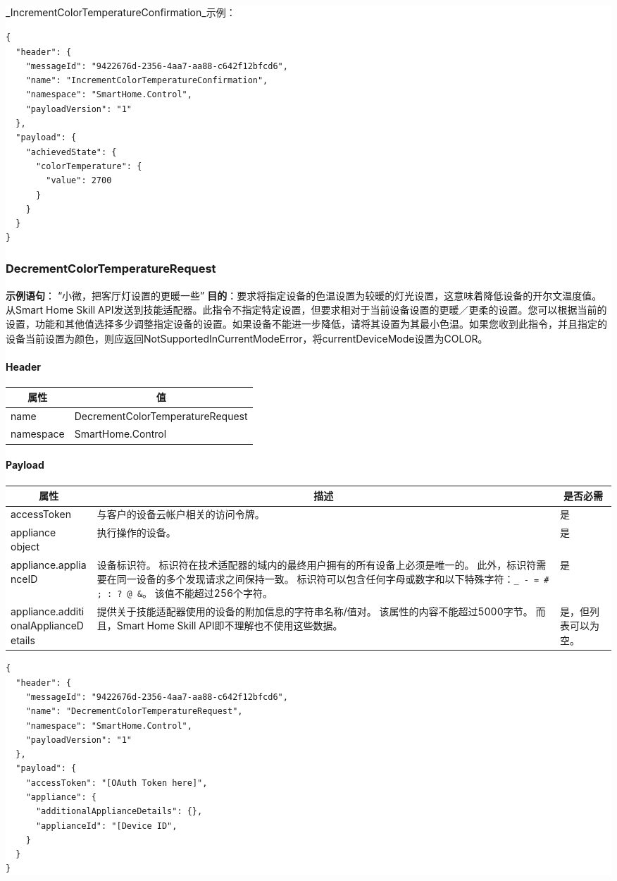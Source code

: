 _IncrementColorTemperatureConfirmation_示例：

```
{
  "header": {
    "messageId": "9422676d-2356-4aa7-aa88-c642f12bfcd6",
    "name": "IncrementColorTemperatureConfirmation",
    "namespace": "SmartHome.Control",
    "payloadVersion": "1"
  },
  "payload": {
    "achievedState": {
      "colorTemperature": {
        "value": 2700
      }
    }
  }
}
```

### DecrementColorTemperatureRequest
**示例语句**：
“小微，把客厅灯设置的更暖一些”
**目的**：要求将指定设备的色温设置为较暖的灯光设置，这意味着降低设备的开尔文温度值。从Smart Home Skill API发送到技能适配器。此指令不指定特定设置，但要求相对于当前设备设置的更暖／更柔的设置。您可以根据当前的设置，功能和其他值选择多少调整指定设备的设置。如果设备不能进一步降低，请将其设置为其最小色温。如果您收到此指令，并且指定的设备当前设置为颜色，则应返回NotSupportedInCurrentModeError，将currentDeviceMode设置为COLOR。

#### Header
| 属性 | 值 |
| --- | --- |
| name | DecrementColorTemperatureRequest |
| namespace | SmartHome.Control |

#### Payload
| 属性 | 描述 | 是否必需 |
| --- | --- | --- |
| accessToken | 与客户的设备云帐户相关的访问令牌。 | 是 |
| appliance object | 执行操作的设备。 | 是 |
| appliance.applianceID | 设备标识符。 标识符在技术适配器的域内的最终用户拥有的所有设备上必须是唯一的。 此外，标识符需要在同一设备的多个发现请求之间保持一致。 标识符可以包含任何字母或数字和以下特殊字符：`_ - = # ; : ? @ &`。 该值不能超过256个字符。 | 是 |
| appliance.additionalApplianceDetails | 提供关于技能适配器使用的设备的附加信息的字符串名称/值对。 该属性的内容不能超过5000字节。 而且，Smart Home Skill API即不理解也不使用这些数据。 | 是，但列表可以为空。 |

```
{
  "header": {
    "messageId": "9422676d-2356-4aa7-aa88-c642f12bfcd6",
    "name": "DecrementColorTemperatureRequest",
    "namespace": "SmartHome.Control",
    "payloadVersion": "1"
  },
  "payload": {
    "accessToken": "[OAuth Token here]",
    "appliance": {
      "additionalApplianceDetails": {},
      "applianceId": "[Device ID",
    }
  }
}
```
